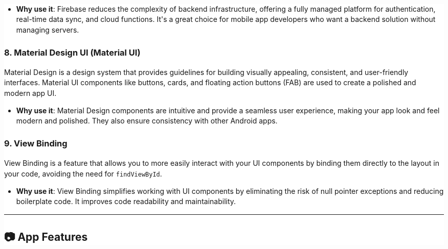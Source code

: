 - **Why use it**: Firebase reduces the complexity of backend infrastructure, offering a fully managed platform for authentication, real-time data sync, and cloud functions. It's a great choice for mobile app developers who want a backend solution without managing servers.

### 8. **Material Design UI (Material UI)**
Material Design is a design system that provides guidelines for building visually appealing, consistent, and user-friendly interfaces. Material UI components like buttons, cards, and floating action buttons (FAB) are used to create a polished and modern app UI.

- **Why use it**: Material Design components are intuitive and provide a seamless user experience, making your app look and feel modern and polished. They also ensure consistency with other Android apps.

### 9. **View Binding**
View Binding is a feature that allows you to more easily interact with your UI components by binding them directly to the layout in your code, avoiding the need for `findViewById`.

- **Why use it**: View Binding simplifies working with UI components by eliminating the risk of null pointer exceptions and reducing boilerplate code. It improves code readability and maintainability.

---
## 📷 App Features